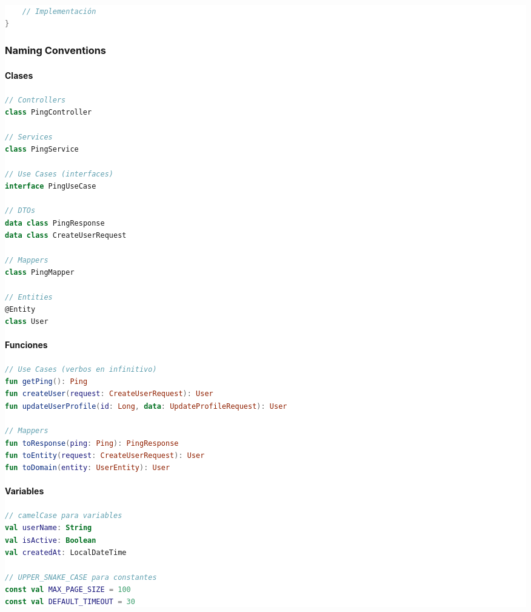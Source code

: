 ```kotlin
    // Implementación
}
```

### Naming Conventions

#### Clases
```kotlin
// Controllers
class PingController

// Services
class PingService

// Use Cases (interfaces)
interface PingUseCase

// DTOs
data class PingResponse
data class CreateUserRequest

// Mappers
class PingMapper

// Entities
@Entity
class User
```

#### Funciones
```kotlin
// Use Cases (verbos en infinitivo)
fun getPing(): Ping
fun createUser(request: CreateUserRequest): User
fun updateUserProfile(id: Long, data: UpdateProfileRequest): User

// Mappers
fun toResponse(ping: Ping): PingResponse
fun toEntity(request: CreateUserRequest): User
fun toDomain(entity: UserEntity): User
```

#### Variables
```kotlin
// camelCase para variables
val userName: String
val isActive: Boolean
val createdAt: LocalDateTime

// UPPER_SNAKE_CASE para constantes
const val MAX_PAGE_SIZE = 100
const val DEFAULT_TIMEOUT = 30
```
